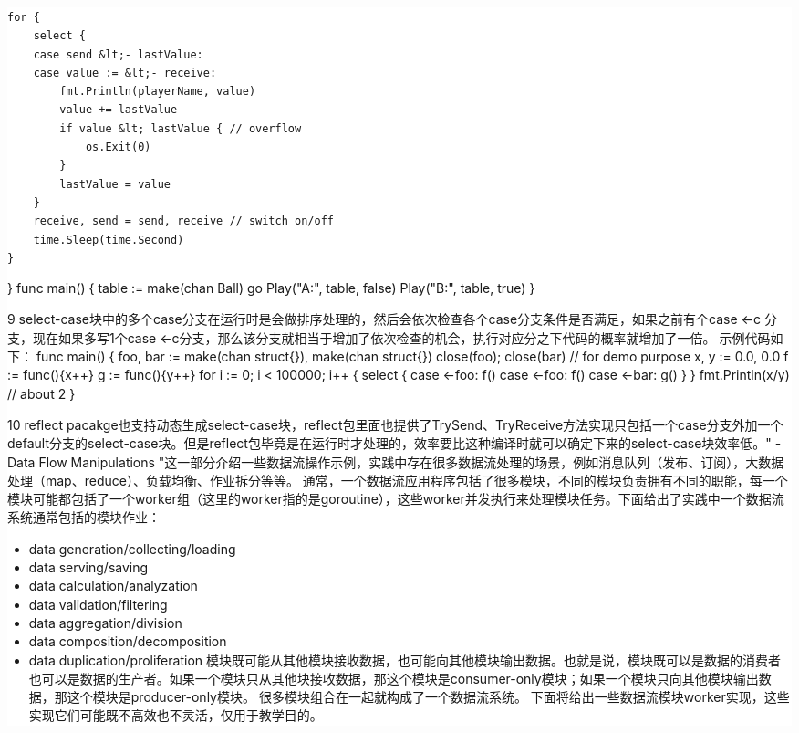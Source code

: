 	for {
		select {
		case send &lt;- lastValue:
		case value := &lt;- receive:
			fmt.Println(playerName, value)
			value += lastValue
			if value &lt; lastValue { // overflow
				os.Exit(0)
			}
			lastValue = value
		}
		receive, send = send, receive // switch on/off
		time.Sleep(time.Second)
	}
}
func main() {
	table := make(chan Ball)
	go Play("A:", table, false)
	Play("B:", table, true)
}

9 select-case块中的多个case分支在运行时是会做排序处理的，然后会依次检查各个case分支条件是否满足，如果之前有个case &lt;-c 分支，现在如果多写1个case &lt;-c分支，那么该分支就相当于增加了依次检查的机会，执行对应分之下代码的概率就增加了一倍。
示例代码如下：
func main() {
	foo, bar := make(chan struct{}), make(chan struct{})
	close(foo); close(bar) // for demo purpose
	x, y := 0.0, 0.0
	f := func(){x++}
	g := func(){y++}
	for i := 0; i &lt; 100000; i++ {
		select {
		case &lt;-foo: f()
		case &lt;-foo: f()
		case &lt;-bar: g()
		}
	}
	fmt.Println(x/y) // about 2
}

10 reflect pacakge也支持动态生成select-case块，reflect包里面也提供了TrySend、TryReceive方法实现只包括一个case分支外加一个default分支的select-case块。但是reflect包毕竟是在运行时才处理的，效率要比这种编译时就可以确定下来的select-case块效率低。"
    - Data Flow Manipulations
"这一部分介绍一些数据流操作示例，实践中存在很多数据流处理的场景，例如消息队列（发布、订阅），大数据处理（map、reduce）、负载均衡、作业拆分等等。
通常，一个数据流应用程序包括了很多模块，不同的模块负责拥有不同的职能，每一个模块可能都包括了一个worker组（这里的worker指的是goroutine），这些worker并发执行来处理模块任务。下面给出了实践中一个数据流系统通常包括的模块作业：
- data generation/collecting/loading
- data serving/saving
- data calculation/analyzation
- data validation/filtering
- data aggregation/division
- data composition/decomposition
- data duplication/proliferation
模块既可能从其他模块接收数据，也可能向其他模块输出数据。也就是说，模块既可以是数据的消费者也可以是数据的生产者。如果一个模块只从其他块接收数据，那这个模块是consumer-only模块；如果一个模块只向其他模块输出数据，那这个模块是producer-only模块。
很多模块组合在一起就构成了一个数据流系统。
下面将给出一些数据流模块worker实现，这些实现它们可能既不高效也不灵活，仅用于教学目的。
